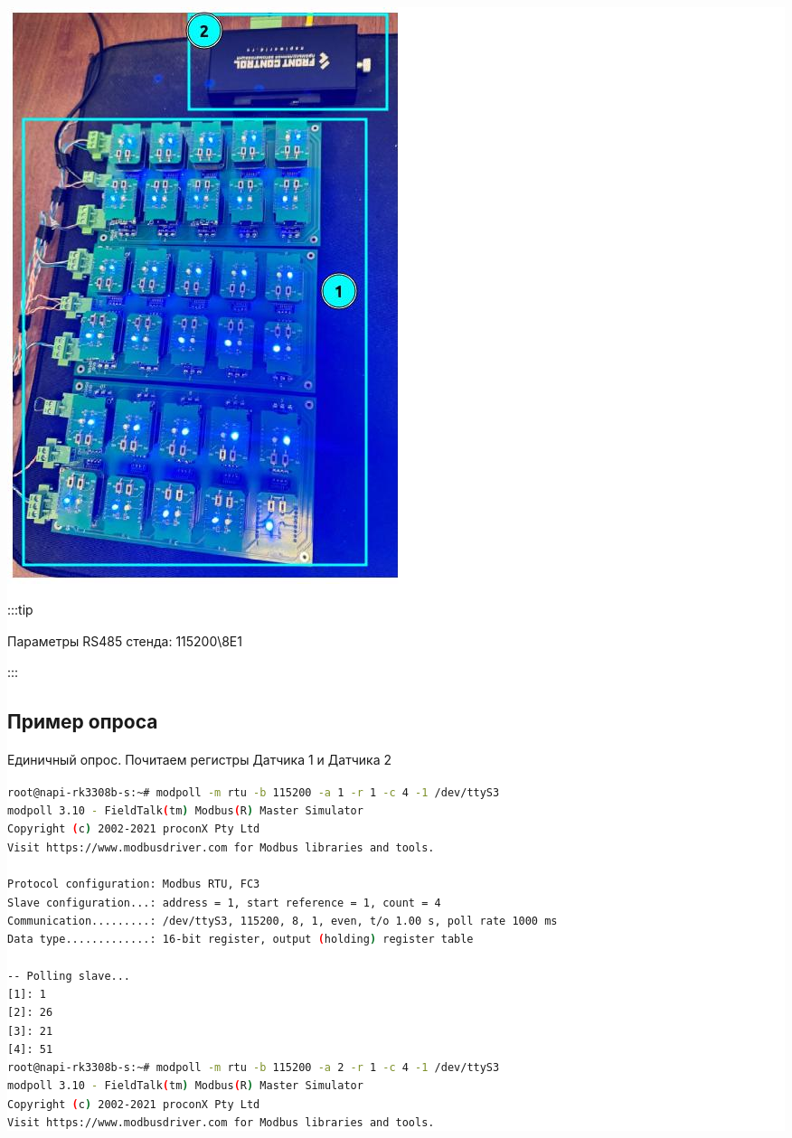 ![](img/modbus-stand-fcc.jpg)

:::tip

Параметры RS485 стенда: 115200\8E1

:::



## Пример опроса

Единичный опрос. Почитаем регистры Датчика 1 и Датчика 2

```bash
root@napi-rk3308b-s:~# modpoll -m rtu -b 115200 -a 1 -r 1 -c 4 -1 /dev/ttyS3
modpoll 3.10 - FieldTalk(tm) Modbus(R) Master Simulator
Copyright (c) 2002-2021 proconX Pty Ltd
Visit https://www.modbusdriver.com for Modbus libraries and tools.

Protocol configuration: Modbus RTU, FC3
Slave configuration...: address = 1, start reference = 1, count = 4
Communication.........: /dev/ttyS3, 115200, 8, 1, even, t/o 1.00 s, poll rate 1000 ms
Data type.............: 16-bit register, output (holding) register table

-- Polling slave...
[1]: 1
[2]: 26
[3]: 21
[4]: 51
root@napi-rk3308b-s:~# modpoll -m rtu -b 115200 -a 2 -r 1 -c 4 -1 /dev/ttyS3
modpoll 3.10 - FieldTalk(tm) Modbus(R) Master Simulator
Copyright (c) 2002-2021 proconX Pty Ltd
Visit https://www.modbusdriver.com for Modbus libraries and tools.
```

[1]: 2
[4]: 53